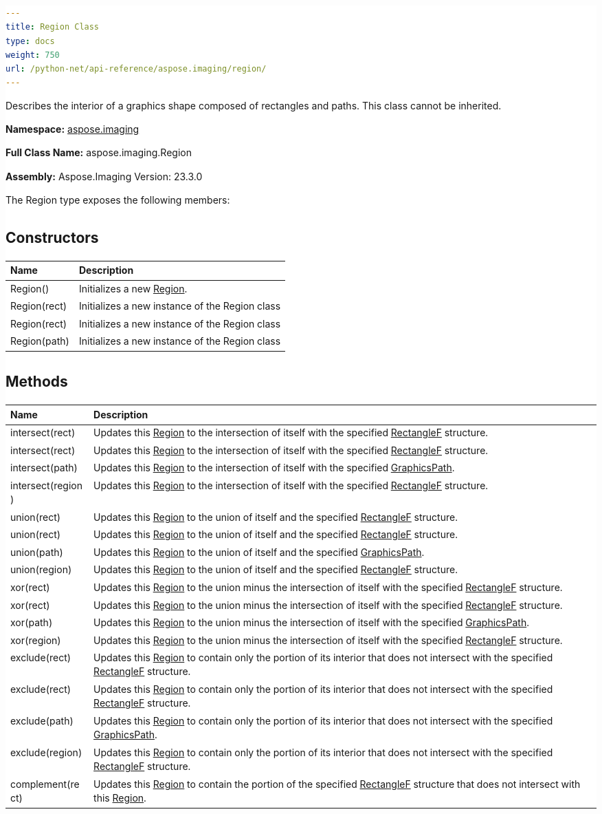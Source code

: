 ```yaml
---
title: Region Class
type: docs
weight: 750
url: /python-net/api-reference/aspose.imaging/region/
---
```


Describes the interior of a graphics shape composed of rectangles and paths. This class cannot be inherited.

**Namespace:** [aspose.imaging](/imaging/python-net/api-reference/aspose.imaging/)

**Full Class Name:** aspose.imaging.Region

**Assembly:**  Aspose.Imaging Version: 23.3.0

The Region type exposes the following members:
## **Constructors**
|**Name**|**Description**|
| :- | :- |
|Region()|Initializes a new [Region](/imaging/python-net/api-reference/aspose.imaging/region/).|
|Region(rect)|Initializes a new instance of the Region class|
|Region(rect)|Initializes a new instance of the Region class|
|Region(path)|Initializes a new instance of the Region class|
## **Methods**
|**Name**|**Description**|
| :- | :- |
|intersect(rect)|Updates this [Region](/imaging/python-net/api-reference/aspose.imaging/region/) to the intersection of itself with the specified [RectangleF](/imaging/python-net/api-reference/aspose.imaging/rectanglef/) structure.|
|intersect(rect)|Updates this [Region](/imaging/python-net/api-reference/aspose.imaging/region/) to the intersection of itself with the specified [RectangleF](/imaging/python-net/api-reference/aspose.imaging/rectanglef/) structure.|
|intersect(path)|Updates this [Region](/imaging/python-net/api-reference/aspose.imaging/region/) to the intersection of itself with the specified [GraphicsPath](/imaging/python-net/api-reference/aspose.imaging/graphicspath/).|
|intersect(region)|Updates this [Region](/imaging/python-net/api-reference/aspose.imaging/region/) to the intersection of itself with the specified [RectangleF](/imaging/python-net/api-reference/aspose.imaging/rectanglef/) structure.|
|union(rect)|Updates this [Region](/imaging/python-net/api-reference/aspose.imaging/region/) to the union of itself and the specified [RectangleF](/imaging/python-net/api-reference/aspose.imaging/rectanglef/) structure.|
|union(rect)|Updates this [Region](/imaging/python-net/api-reference/aspose.imaging/region/) to the union of itself and the specified [RectangleF](/imaging/python-net/api-reference/aspose.imaging/rectanglef/) structure.|
|union(path)|Updates this [Region](/imaging/python-net/api-reference/aspose.imaging/region/) to the union of itself and the specified [GraphicsPath](/imaging/python-net/api-reference/aspose.imaging/graphicspath/).|
|union(region)|Updates this [Region](/imaging/python-net/api-reference/aspose.imaging/region/) to the union of itself and the specified [RectangleF](/imaging/python-net/api-reference/aspose.imaging/rectanglef/) structure.|
|xor(rect)|Updates this [Region](/imaging/python-net/api-reference/aspose.imaging/region/) to the union minus the intersection of itself with the specified [RectangleF](/imaging/python-net/api-reference/aspose.imaging/rectanglef/) structure.|
|xor(rect)|Updates this [Region](/imaging/python-net/api-reference/aspose.imaging/region/) to the union minus the intersection of itself with the specified [RectangleF](/imaging/python-net/api-reference/aspose.imaging/rectanglef/) structure.|
|xor(path)|Updates this [Region](/imaging/python-net/api-reference/aspose.imaging/region/) to the union minus the intersection of itself with the specified [GraphicsPath](/imaging/python-net/api-reference/aspose.imaging/graphicspath/).|
|xor(region)|Updates this [Region](/imaging/python-net/api-reference/aspose.imaging/region/) to the union minus the intersection of itself with the specified [RectangleF](/imaging/python-net/api-reference/aspose.imaging/rectanglef/) structure.|
|exclude(rect)|Updates this [Region](/imaging/python-net/api-reference/aspose.imaging/region/) to contain only the portion of its interior that does not intersect with the specified [RectangleF](/imaging/python-net/api-reference/aspose.imaging/rectanglef/) structure.|
|exclude(rect)|Updates this [Region](/imaging/python-net/api-reference/aspose.imaging/region/) to contain only the portion of its interior that does not intersect with the specified [RectangleF](/imaging/python-net/api-reference/aspose.imaging/rectanglef/) structure.|
|exclude(path)|Updates this [Region](/imaging/python-net/api-reference/aspose.imaging/region/) to contain only the portion of its interior that does not intersect with the specified [GraphicsPath](/imaging/python-net/api-reference/aspose.imaging/graphicspath/).|
|exclude(region)|Updates this [Region](/imaging/python-net/api-reference/aspose.imaging/region/) to contain only the portion of its interior that does not intersect with the specified [RectangleF](/imaging/python-net/api-reference/aspose.imaging/rectanglef/) structure.|
|complement(rect)|Updates this [Region](/imaging/python-net/api-reference/aspose.imaging/region/) to contain the portion of the specified [RectangleF](/imaging/python-net/api-reference/aspose.imaging/rectanglef/) structure that does not intersect with this [Region](/imaging/python-net/api-reference/aspose.imaging/region/).|